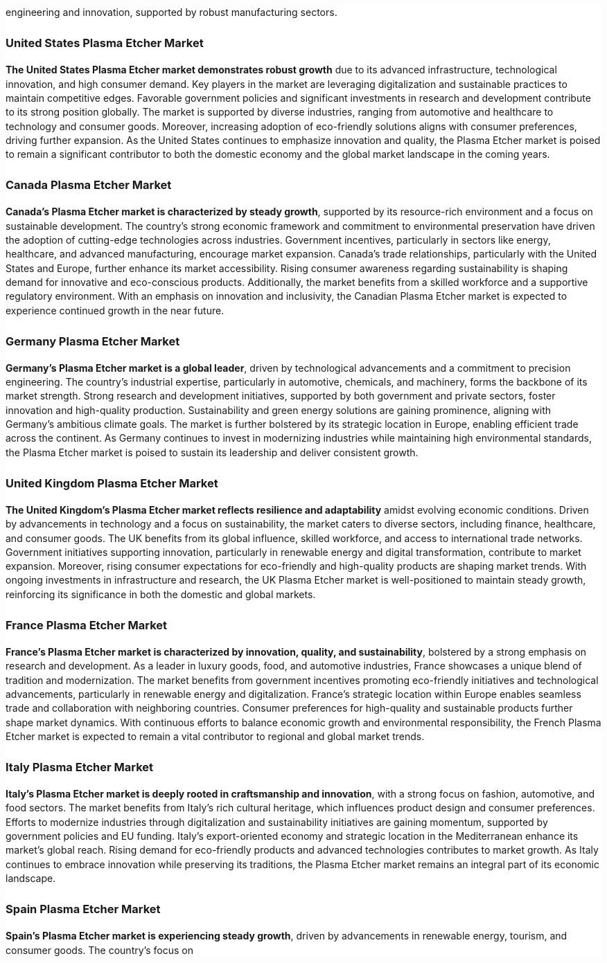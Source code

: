engineering and innovation, supported by robust manufacturing sectors.</span></em></p></blockquote><h3><strong>United States Plasma Etcher Market</strong></h3><p><strong>The United States Plasma Etcher market demonstrates robust growth</strong> due to its advanced infrastructure, technological innovation, and high consumer demand. Key players in the market are leveraging digitalization and sustainable practices to maintain competitive edges. Favorable government policies and significant investments in research and development contribute to its strong position globally. The market is supported by diverse industries, ranging from automotive and healthcare to technology and consumer goods. Moreover, increasing adoption of eco-friendly solutions aligns with consumer preferences, driving further expansion. As the United States continues to emphasize innovation and quality, the Plasma Etcher market is poised to remain a significant contributor to both the domestic economy and the global market landscape in the coming years.</p><h3><strong>Canada Plasma Etcher Market</strong></h3><p><strong>Canada&rsquo;s Plasma Etcher market is characterized by steady growth</strong>, supported by its resource-rich environment and a focus on sustainable development. The country&rsquo;s strong economic framework and commitment to environmental preservation have driven the adoption of cutting-edge technologies across industries. Government incentives, particularly in sectors like energy, healthcare, and advanced manufacturing, encourage market expansion. Canada&rsquo;s trade relationships, particularly with the United States and Europe, further enhance its market accessibility. Rising consumer awareness regarding sustainability is shaping demand for innovative and eco-conscious products. Additionally, the market benefits from a skilled workforce and a supportive regulatory environment. With an emphasis on innovation and inclusivity, the Canadian Plasma Etcher market is expected to experience continued growth in the near future.</p><h3><strong>Germany Plasma Etcher Market</strong></h3><p><strong>Germany&rsquo;s Plasma Etcher market is a global leader</strong>, driven by technological advancements and a commitment to precision engineering. The country&rsquo;s industrial expertise, particularly in automotive, chemicals, and machinery, forms the backbone of its market strength. Strong research and development initiatives, supported by both government and private sectors, foster innovation and high-quality production. Sustainability and green energy solutions are gaining prominence, aligning with Germany&rsquo;s ambitious climate goals. The market is further bolstered by its strategic location in Europe, enabling efficient trade across the continent. As Germany continues to invest in modernizing industries while maintaining high environmental standards, the Plasma Etcher market is poised to sustain its leadership and deliver consistent growth.</p><h3><strong>United Kingdom Plasma Etcher Market</strong></h3><p><strong>The United Kingdom&rsquo;s Plasma Etcher market reflects resilience and adaptability</strong> amidst evolving economic conditions. Driven by advancements in technology and a focus on sustainability, the market caters to diverse sectors, including finance, healthcare, and consumer goods. The UK benefits from its global influence, skilled workforce, and access to international trade networks. Government initiatives supporting innovation, particularly in renewable energy and digital transformation, contribute to market expansion. Moreover, rising consumer expectations for eco-friendly and high-quality products are shaping market trends. With ongoing investments in infrastructure and research, the UK Plasma Etcher market is well-positioned to maintain steady growth, reinforcing its significance in both the domestic and global markets.</p><h3><strong>France Plasma Etcher Market</strong></h3><p><strong>France&rsquo;s Plasma Etcher market is characterized by innovation, quality, and sustainability</strong>, bolstered by a strong emphasis on research and development. As a leader in luxury goods, food, and automotive industries, France showcases a unique blend of tradition and modernization. The market benefits from government incentives promoting eco-friendly initiatives and technological advancements, particularly in renewable energy and digitalization. France&rsquo;s strategic location within Europe enables seamless trade and collaboration with neighboring countries. Consumer preferences for high-quality and sustainable products further shape market dynamics. With continuous efforts to balance economic growth and environmental responsibility, the French Plasma Etcher market is expected to remain a vital contributor to regional and global market trends.</p><h3><strong>Italy Plasma Etcher Market</strong></h3><p><strong>Italy&rsquo;s Plasma Etcher market is deeply rooted in craftsmanship and innovation</strong>, with a strong focus on fashion, automotive, and food sectors. The market benefits from Italy&rsquo;s rich cultural heritage, which influences product design and consumer preferences. Efforts to modernize industries through digitalization and sustainability initiatives are gaining momentum, supported by government policies and EU funding. Italy&rsquo;s export-oriented economy and strategic location in the Mediterranean enhance its market&rsquo;s global reach. Rising demand for eco-friendly products and advanced technologies contributes to market growth. As Italy continues to embrace innovation while preserving its traditions, the Plasma Etcher market remains an integral part of its economic landscape.</p><h3><strong>Spain Plasma Etcher Market</strong></h3><p><strong>Spain&rsquo;s Plasma Etcher market is experiencing steady growth</strong>, driven by advancements in renewable energy, tourism, and consumer goods. The country&rsquo;s focus on